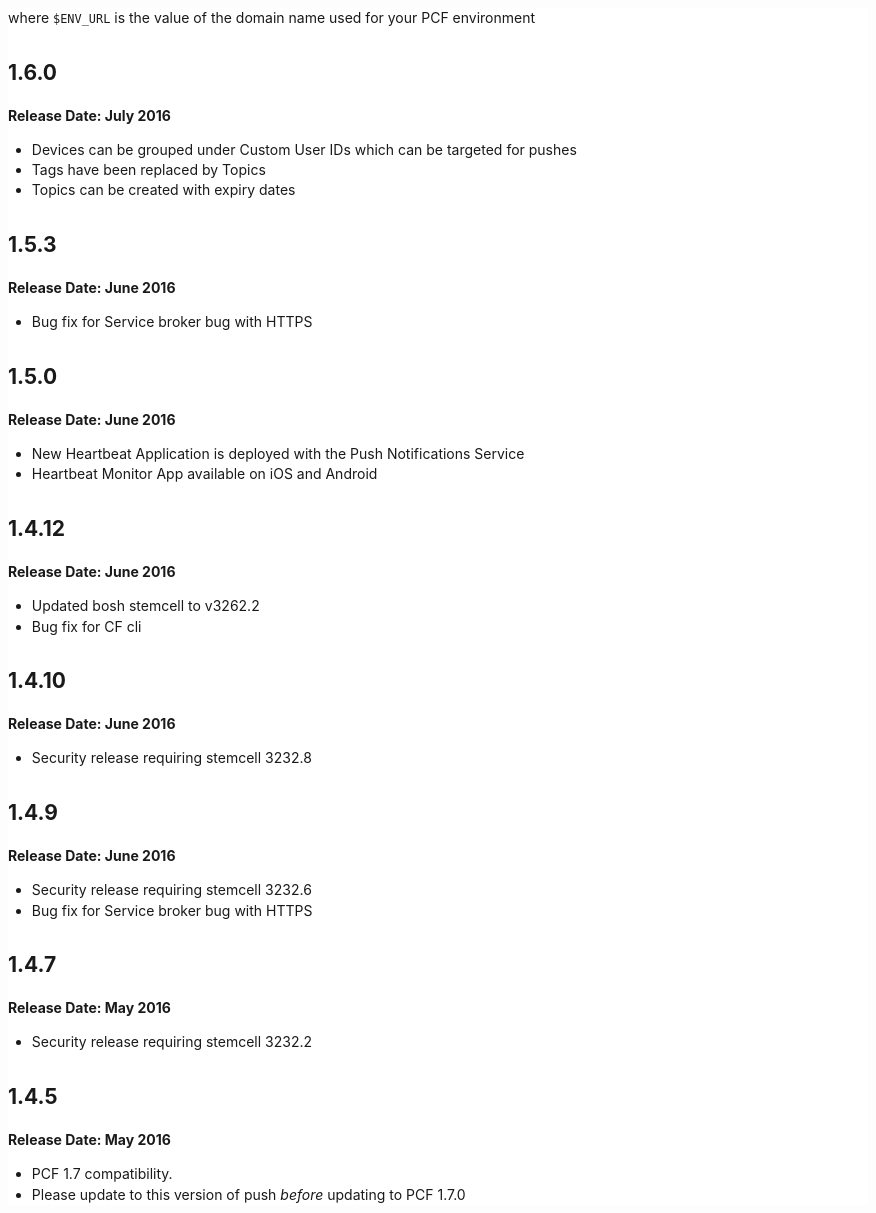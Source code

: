where `$ENV_URL` is the value of the domain name used for your PCF environment 


## 1.6.0

**Release Date: July 2016**

   - Devices can be grouped under Custom User IDs which can be targeted for pushes
   - Tags have been replaced by Topics
   - Topics can be created with expiry dates


## 1.5.3

**Release Date: June 2016**

   - Bug fix for Service broker bug with HTTPS


## 1.5.0

**Release Date: June 2016**

   - New Heartbeat Application is deployed with the Push Notifications Service
   - Heartbeat Monitor App available on iOS and Android
	

## 1.4.12
**Release Date: June 2016**

   - Updated bosh stemcell to v3262.2
   - Bug fix for CF cli

## 1.4.10
**Release Date: June 2016**

 - Security release requiring stemcell 3232.8

## 1.4.9
**Release Date: June 2016**

 - Security release requiring stemcell 3232.6
 - Bug fix for Service broker bug with HTTPS

## 1.4.7
**Release Date: May 2016**
 - Security release requiring stemcell 3232.2

## 1.4.5
**Release Date: May 2016**
 - PCF 1.7 compatibility.
 - Please update to this version of push _before_ updating to PCF 1.7.0
